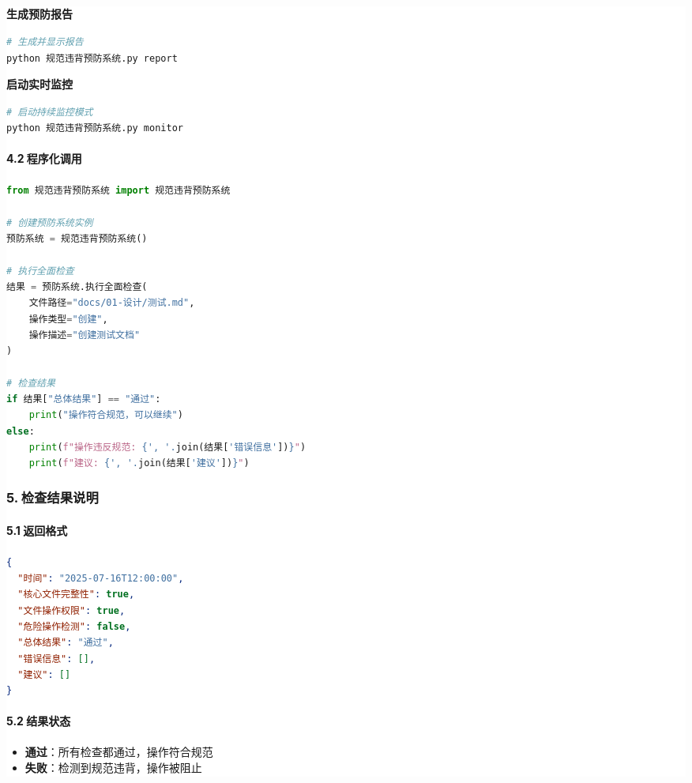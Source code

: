 **生成预防报告**
```bash
# 生成并显示报告
python 规范违背预防系统.py report
```

**启动实时监控**
```bash
# 启动持续监控模式
python 规范违背预防系统.py monitor
```

#### 4.2 程序化调用

```python
from 规范违背预防系统 import 规范违背预防系统

# 创建预防系统实例
预防系统 = 规范违背预防系统()

# 执行全面检查
结果 = 预防系统.执行全面检查(
    文件路径="docs/01-设计/测试.md",
    操作类型="创建",
    操作描述="创建测试文档"
)

# 检查结果
if 结果["总体结果"] == "通过":
    print("操作符合规范，可以继续")
else:
    print(f"操作违反规范: {', '.join(结果['错误信息'])}")
    print(f"建议: {', '.join(结果['建议'])}")
```

### 5. 检查结果说明

#### 5.1 返回格式
```json
{
  "时间": "2025-07-16T12:00:00",
  "核心文件完整性": true,
  "文件操作权限": true,
  "危险操作检测": false,
  "总体结果": "通过",
  "错误信息": [],
  "建议": []
}
```

#### 5.2 结果状态
- **通过**：所有检查都通过，操作符合规范
- **失败**：检测到规范违背，操作被阻止
